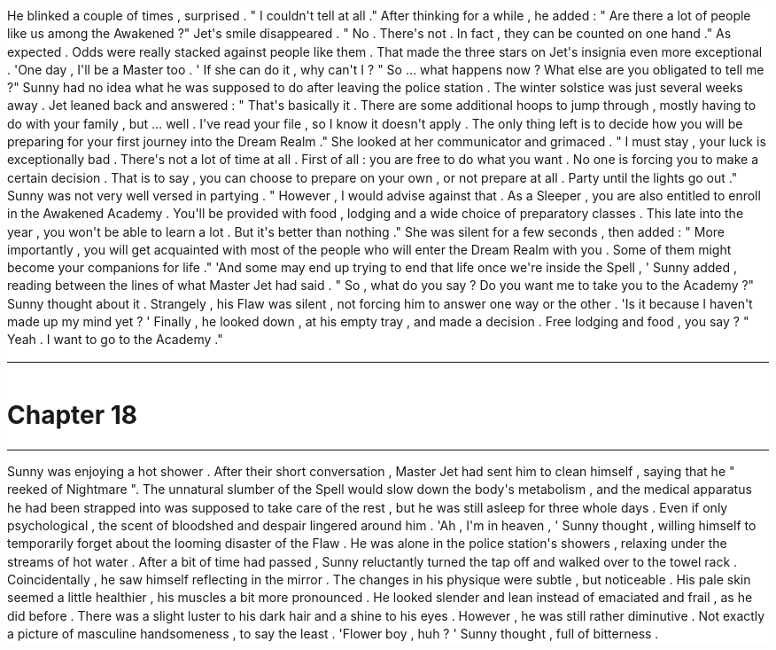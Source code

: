 He blinked a couple of times , surprised .
" I couldn't tell at all ."
After thinking for a while , he added :
" Are there a lot of people like us among the Awakened ?"
Jet's smile disappeared .
" No . There's not . In fact , they can be counted on one hand ."
As expected . Odds were really stacked against people like them . That made the three stars on Jet's insignia even more exceptional .
'One day , I'll be a Master too . '
If she can do it , why can't I ?
" So … what happens now ? What else are you obligated to tell me ?"
Sunny had no idea what he was supposed to do after leaving the police station . The winter solstice was just several weeks away .
Jet leaned back and answered :
" That's basically it . There are some additional hoops to jump through , mostly having to do with your family , but … well . I've read your file , so I know it doesn't apply . The only thing left is to decide how you will be preparing for your first journey into the Dream Realm ."
She looked at her communicator and grimaced .
" I must stay , your luck is exceptionally bad . There's not a lot of time at all . First of all : you are free to do what you want . No one is forcing you to make a certain decision . That is to say , you can choose to prepare on your own , or not prepare at all . Party until the lights go out ."
Sunny was not very well versed in partying .
" However , I would advise against that . As a Sleeper , you are also entitled to enroll in the Awakened Academy . You'll be provided with food , lodging and a wide choice of preparatory classes . This late into the year , you won't be able to learn a lot . But it's better than nothing ."
She was silent for a few seconds , then added :
" More importantly , you will get acquainted with most of the people who will enter the Dream Realm with you . Some of them might become your companions for life ."
'And some may end up trying to end that life once we're inside the Spell , ' Sunny added , reading between the lines of what Master Jet had said .
" So , what do you say ? Do you want me to take you to the Academy ?"
Sunny thought about it . Strangely , his Flaw was silent , not forcing him to answer one way or the other .
'Is it because I haven't made up my mind yet ? '
Finally , he looked down , at his empty tray , and made a decision .
Free lodging and food , you say ?
" Yeah . I want to go to the Academy ."

---


# Chapter 18


---

Sunny was enjoying a hot shower . After their short conversation , Master Jet had sent him to clean himself , saying that he " reeked of Nightmare ". The unnatural slumber of the Spell would slow down the body's metabolism , and the medical apparatus he had been strapped into was supposed to take care of the rest , but he was still asleep for three whole days .
Even if only psychological , the scent of bloodshed and despair lingered around him .
'Ah , I'm in heaven , ' Sunny thought , willing himself to temporarily forget about the looming disaster of the Flaw .
He was alone in the police station's showers , relaxing under the streams of hot water . After a bit of time had passed , Sunny reluctantly turned the tap off and walked over to the towel rack . Coincidentally , he saw himself reflecting in the mirror .
The changes in his physique were subtle , but noticeable . His pale skin seemed a little healthier , his muscles a bit more pronounced . He looked slender and lean instead of emaciated and frail , as he did before . There was a slight luster to his dark hair and a shine to his eyes .
However , he was still rather diminutive . Not exactly a picture of masculine handsomeness , to say the least .
'Flower boy , huh ? ' Sunny thought , full of bitterness .